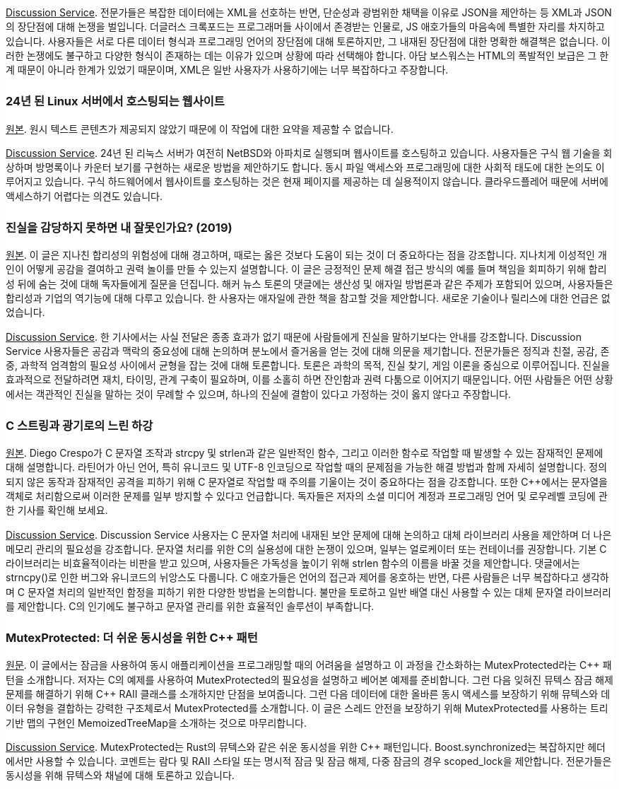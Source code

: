[Discussion Service](http://news.ycombinator.com/item?id=35467711).
전문가들은 복잡한 데이터에는 XML을 선호하는 반면, 단순성과 광범위한 채택을 이유로 JSON을 제안하는 등 XML과 JSON의 장단점에 대해 논쟁을 벌입니다. 더글러스 크록포드는 프로그래머들 사이에서 존경받는 인물로, JS 애호가들의 마음속에 특별한 자리를 차지하고 있습니다. 사용자들은 서로 다른 데이터 형식과 프로그래밍 언어의 장단점에 대해 토론하지만, 그 내재된 장단점에 대한 명확한 해결책은 없습니다. 이러한 논쟁에도 불구하고 다양한 형식이 존재하는 데는 이유가 있으며 상황에 따라 선택해야 합니다. 아담 보스워스는 HTML의 폭발적인 보급은 그 한계 때문이 아니라 한계가 있었기 때문이며, XML은 일반 사용자가 사용하기에는 너무 복잡하다고 주장합니다.

### 24년 된 Linux 서버에서 호스팅되는 웹사이트

[원본](http://raq.serialport.org/).
원시 텍스트 콘텐츠가 제공되지 않았기 때문에 이 작업에 대한 요약을 제공할 수 없습니다.

[Discussion Service](http://news.ycombinator.com/item?id=35468637).
24년 된 리눅스 서버가 여전히 NetBSD와 아파치로 실행되며 웹사이트를 호스팅하고 있습니다. 사용자들은 구식 웹 기술을 회상하며 방명록이나 카운터 보기를 구현하는 새로운 방법을 제안하기도 합니다. 동시 파일 액세스와 프로그래밍에 대한 사회적 태도에 대한 논의도 이루어지고 있습니다. 구식 하드웨어에서 웹사이트를 호스팅하는 것은 현재 페이지를 제공하는 데 실용적이지 않습니다. 클라우드플레어 때문에 서버에 액세스하기 어렵다는 의견도 있습니다.

### 진실을 감당하지 못하면 내 잘못인가요? (2019)

[원본](http://agileotter.blogspot.com/2019/09/is-it-my-fault-you-cant-handle-truth.html).
이 글은 지나친 합리성의 위험성에 대해 경고하며, 때로는 옳은 것보다 도움이 되는 것이 더 중요하다는 점을 강조합니다. 지나치게 이성적인 개인이 어떻게 공감을 결여하고 권력 놀이를 만들 수 있는지 설명합니다. 이 글은 긍정적인 문제 해결 접근 방식의 예를 들며 책임을 회피하기 위해 합리성 뒤에 숨는 것에 대해 독자들에게 질문을 던집니다. 해커 뉴스 토론의 댓글에는 생산성 및 애자일 방법론과 같은 주제가 포함되어 있으며, 사용자들은 합리성과 기업의 역기능에 대해 다루고 있습니다. 한 사용자는 애자일에 관한 책을 참고할 것을 제안합니다. 새로운 기술이나 릴리스에 대한 언급은 없었습니다.

[Discussion Service](http://news.ycombinator.com/item?id=35475482).
한 기사에서는 사실 전달은 종종 효과가 없기 때문에 사람들에게 진실을 말하기보다는 안내를 강조합니다. Discussion Service 사용자들은 공감과 맥락의 중요성에 대해 논의하며 분노에서 즐거움을 얻는 것에 대해 의문을 제기합니다. 전문가들은 정직과 친절, 공감, 존중, 과학적 엄격함의 필요성 사이에서 균형을 잡는 것에 대해 토론합니다. 토론은 과학의 목적, 진실 찾기, 게임 이론을 중심으로 이루어집니다. 진실을 효과적으로 전달하려면 재치, 타이밍, 관계 구축이 필요하며, 이를 소홀히 하면 잔인함과 권력 다툼으로 이어지기 때문입니다. 어떤 사람들은 어떤 상황에서는 객관적인 진실을 말하는 것이 무례할 수 있으며, 하나의 진실에 결함이 있다고 가정하는 것이 옳지 않다고 주장합니다.

### C 스트링과 광기로의 느린 하강

[원본](https://www.deusinmachina.net/p/c-strings-and-my-slow-descent-to).
Diego Crespo가 C 문자열 조작과 strcpy 및 strlen과 같은 일반적인 함수, 그리고 이러한 함수로 작업할 때 발생할 수 있는 잠재적인 문제에 대해 설명합니다. 라틴어가 아닌 언어, 특히 유니코드 및 UTF-8 인코딩으로 작업할 때의 문제점을 가능한 해결 방법과 함께 자세히 설명합니다. 정의되지 않은 동작과 잠재적인 공격을 피하기 위해 C 문자열로 작업할 때 주의를 기울이는 것이 중요하다는 점을 강조합니다. 또한 C++에서는 문자열을 객체로 처리함으로써 이러한 문제를 일부 방지할 수 있다고 언급합니다. 독자들은 저자의 소셜 미디어 계정과 프로그래밍 언어 및 로우레벨 코딩에 관한 기사를 확인해 보세요.

[Discussion Service](http://news.ycombinator.com/item?id=35467367).
Discussion Service 사용자는 C 문자열 처리에 내재된 보안 문제에 대해 논의하고 대체 라이브러리 사용을 제안하며 더 나은 메모리 관리의 필요성을 강조합니다. 문자열 처리를 위한 C의 실용성에 대한 논쟁이 있으며, 일부는 얼로케이터 또는 컨테이너를 권장합니다. 기본 C 라이브러리는 비효율적이라는 비판을 받고 있으며, 사용자들은 가독성을 높이기 위해 strlen 함수의 이름을 바꿀 것을 제안합니다. 댓글에서는 strncpy()로 인한 버그와 유니코드의 뉘앙스도 다룹니다. C 애호가들은 언어의 접근과 제어를 옹호하는 반면, 다른 사람들은 너무 복잡하다고 생각하며 C 문자열 처리의 일반적인 함정을 피하기 위한 다양한 방법을 논의합니다. 불만을 토로하고 일반 배열 대신 사용할 수 있는 대체 문자열 라이브러리를 제안합니다. C의 인기에도 불구하고 문자열 관리를 위한 효율적인 솔루션이 부족합니다.

### MutexProtected: 더 쉬운 동시성을 위한 C++ 패턴

[원문](https://awesomekling.github.io/MutexProtected-A-C++-Pattern-for-Easier-Concurrency/).
이 글에서는 잠금을 사용하여 동시 애플리케이션을 프로그래밍할 때의 어려움을 설명하고 이 과정을 간소화하는 MutexProtected라는 C++ 패턴을 소개합니다. 저자는 C의 예제를 사용하여 MutexProtected의 필요성을 설명하고 베어본 예제를 준비합니다. 그런 다음 잊혀진 뮤텍스 잠금 해제 문제를 해결하기 위해 C++ RAII 클래스를 소개하지만 단점을 보여줍니다. 그런 다음 데이터에 대한 올바른 동시 액세스를 보장하기 위해 뮤텍스와 데이터 유형을 결합하는 강력한 구조체로서 MutexProtected를 소개합니다. 이 글은 스레드 안전을 보장하기 위해 MutexProtected를 사용하는 트리 기반 맵의 구현인 MemoizedTreeMap을 소개하는 것으로 마무리합니다.

[Discussion Service](http://news.ycombinator.com/item?id=35464152).
MutexProtected는 Rust의 뮤텍스와 같은 쉬운 동시성을 위한 C++ 패턴입니다. Boost.synchronized는 복잡하지만 헤더에서만 사용할 수 있습니다. 코멘트는 람다 및 RAII 스타일 또는 명시적 잠금 및 잠금 해제, 다중 잠금의 경우 scoped_lock을 제안합니다. 전문가들은 동시성을 위해 뮤텍스와 채널에 대해 토론하고 있습니다.
